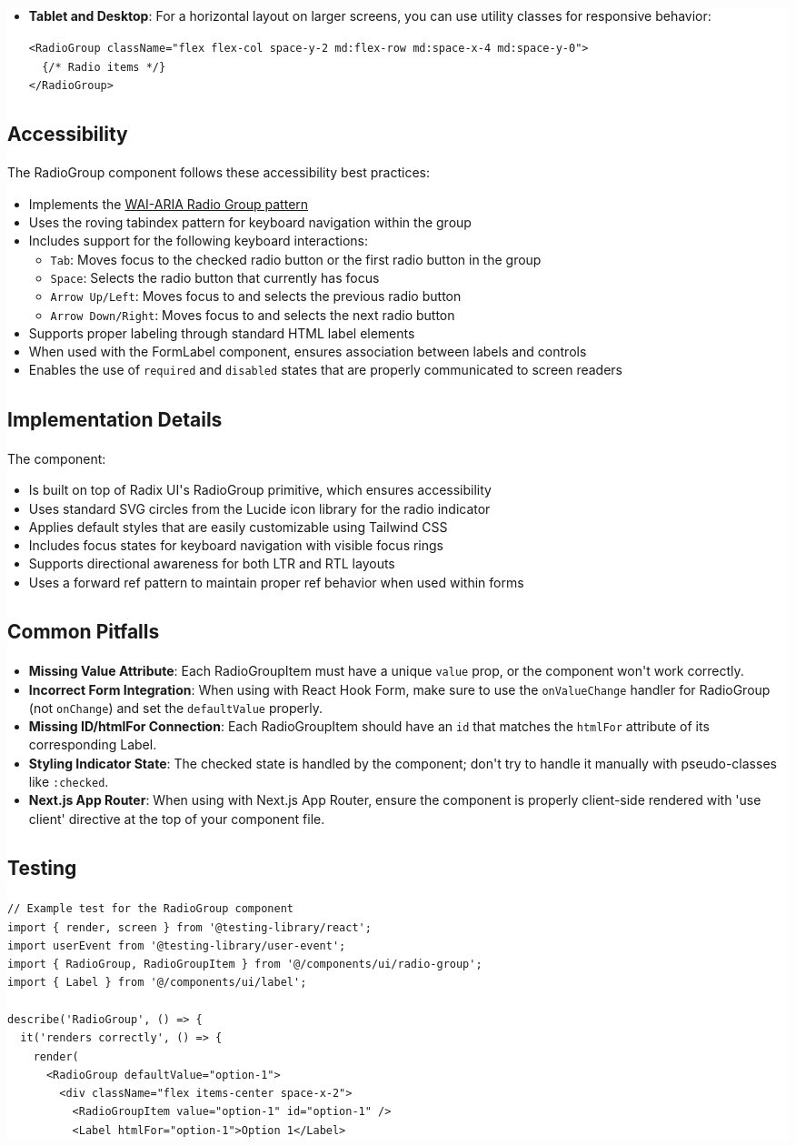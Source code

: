 - **Tablet and Desktop**: For a horizontal layout on larger screens, you can use utility classes for responsive behavior:
  ```tsx
  <RadioGroup className="flex flex-col space-y-2 md:flex-row md:space-x-4 md:space-y-0">
    {/* Radio items */}
  </RadioGroup>
  ```

## Accessibility

The RadioGroup component follows these accessibility best practices:

- Implements the [WAI-ARIA Radio Group pattern](https://www.w3.org/WAI/ARIA/apg/patterns/radio/)
- Uses the roving tabindex pattern for keyboard navigation within the group
- Includes support for the following keyboard interactions:
  - `Tab`: Moves focus to the checked radio button or the first radio button in the group
  - `Space`: Selects the radio button that currently has focus
  - `Arrow Up/Left`: Moves focus to and selects the previous radio button
  - `Arrow Down/Right`: Moves focus to and selects the next radio button
- Supports proper labeling through standard HTML label elements
- When used with the FormLabel component, ensures association between labels and controls
- Enables the use of `required` and `disabled` states that are properly communicated to screen readers

## Implementation Details

The component:

- Is built on top of Radix UI's RadioGroup primitive, which ensures accessibility
- Uses standard SVG circles from the Lucide icon library for the radio indicator
- Applies default styles that are easily customizable using Tailwind CSS
- Includes focus states for keyboard navigation with visible focus rings
- Supports directional awareness for both LTR and RTL layouts
- Uses a forward ref pattern to maintain proper ref behavior when used within forms

## Common Pitfalls

- **Missing Value Attribute**: Each RadioGroupItem must have a unique `value` prop, or the component won't work correctly.
- **Incorrect Form Integration**: When using with React Hook Form, make sure to use the `onValueChange` handler for RadioGroup (not `onChange`) and set the `defaultValue` properly.
- **Missing ID/htmlFor Connection**: Each RadioGroupItem should have an `id` that matches the `htmlFor` attribute of its corresponding Label.
- **Styling Indicator State**: The checked state is handled by the component; don't try to handle it manually with pseudo-classes like `:checked`.
- **Next.js App Router**: When using with Next.js App Router, ensure the component is properly client-side rendered with 'use client' directive at the top of your component file.

## Testing

```tsx
// Example test for the RadioGroup component
import { render, screen } from '@testing-library/react';
import userEvent from '@testing-library/user-event';
import { RadioGroup, RadioGroupItem } from '@/components/ui/radio-group';
import { Label } from '@/components/ui/label';

describe('RadioGroup', () => {
  it('renders correctly', () => {
    render(
      <RadioGroup defaultValue="option-1">
        <div className="flex items-center space-x-2">
          <RadioGroupItem value="option-1" id="option-1" />
          <Label htmlFor="option-1">Option 1</Label>
```